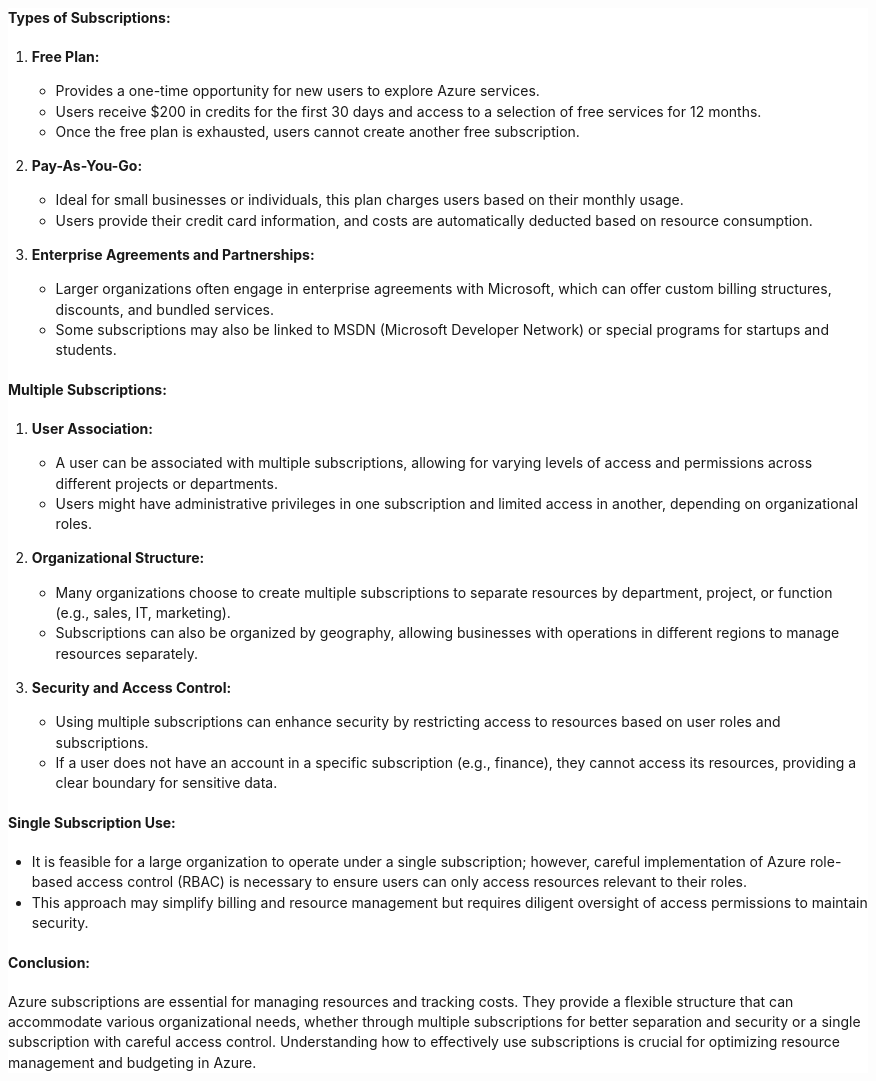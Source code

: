 #### Types of Subscriptions:

1. **Free Plan:**
   - Provides a one-time opportunity for new users to explore Azure services.
   - Users receive $200 in credits for the first 30 days and access to a selection of free services for 12 months.
   - Once the free plan is exhausted, users cannot create another free subscription.

2. **Pay-As-You-Go:**
   - Ideal for small businesses or individuals, this plan charges users based on their monthly usage.
   - Users provide their credit card information, and costs are automatically deducted based on resource consumption.

3. **Enterprise Agreements and Partnerships:**
   - Larger organizations often engage in enterprise agreements with Microsoft, which can offer custom billing structures, discounts, and bundled services.
   - Some subscriptions may also be linked to MSDN (Microsoft Developer Network) or special programs for startups and students.

#### Multiple Subscriptions:

1. **User Association:**
   - A user can be associated with multiple subscriptions, allowing for varying levels of access and permissions across different projects or departments.
   - Users might have administrative privileges in one subscription and limited access in another, depending on organizational roles.

2. **Organizational Structure:**
   - Many organizations choose to create multiple subscriptions to separate resources by department, project, or function (e.g., sales, IT, marketing).
   - Subscriptions can also be organized by geography, allowing businesses with operations in different regions to manage resources separately.

3. **Security and Access Control:**
   - Using multiple subscriptions can enhance security by restricting access to resources based on user roles and subscriptions.
   - If a user does not have an account in a specific subscription (e.g., finance), they cannot access its resources, providing a clear boundary for sensitive data.

#### Single Subscription Use:

- It is feasible for a large organization to operate under a single subscription; however, careful implementation of Azure role-based access control (RBAC) is necessary to ensure users can only access resources relevant to their roles.
- This approach may simplify billing and resource management but requires diligent oversight of access permissions to maintain security.

#### Conclusion:

Azure subscriptions are essential for managing resources and tracking costs. They provide a flexible structure that can accommodate various organizational needs, whether through multiple subscriptions for better separation and security or a single subscription with careful access control. Understanding how to effectively use subscriptions is crucial for optimizing resource management and budgeting in Azure.
